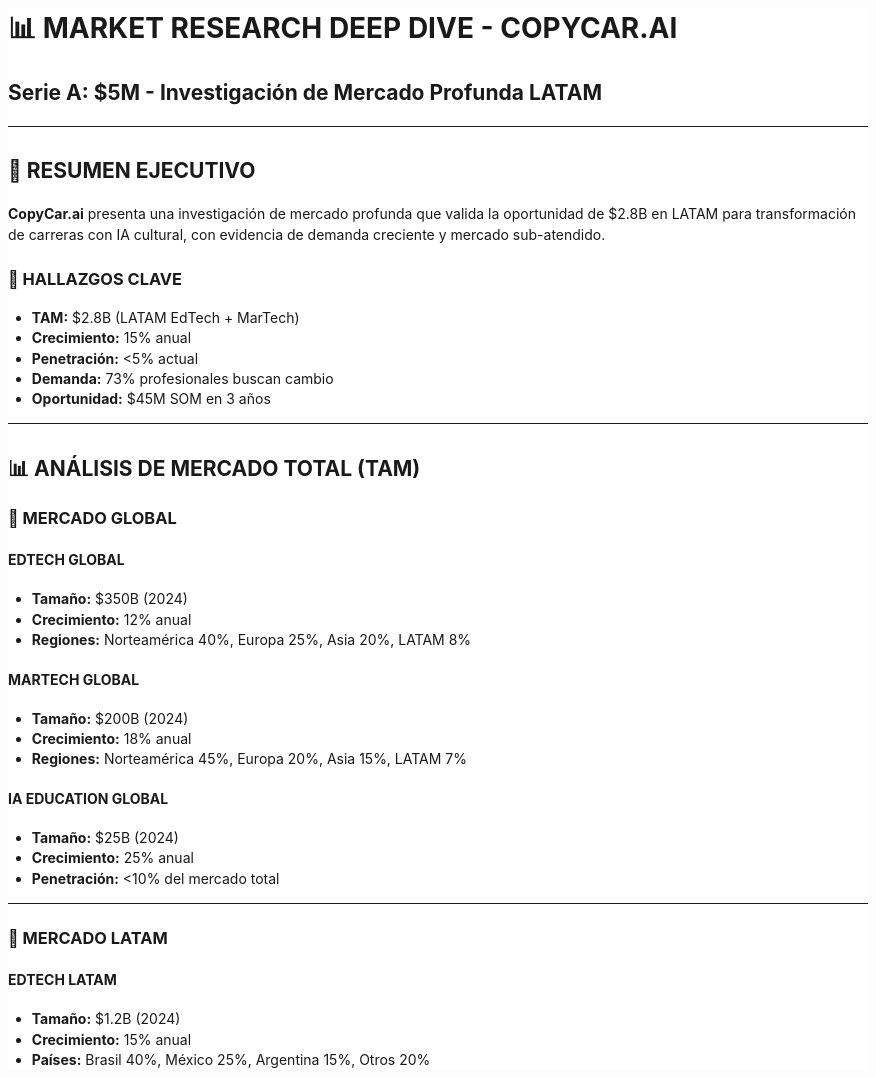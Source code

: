 # 📊 MARKET RESEARCH DEEP DIVE - COPYCAR.AI
## Serie A: $5M - Investigación de Mercado Profunda LATAM

---

## 🎯 RESUMEN EJECUTIVO

**CopyCar.ai** presenta una investigación de mercado profunda que valida la oportunidad de $2.8B en LATAM para transformación de carreras con IA cultural, con evidencia de demanda creciente y mercado sub-atendido.

### 🚀 HALLAZGOS CLAVE
- **TAM:** $2.8B (LATAM EdTech + MarTech)
- **Crecimiento:** 15% anual
- **Penetración:** <5% actual
- **Demanda:** 73% profesionales buscan cambio
- **Oportunidad:** $45M SOM en 3 años

---

## 📊 ANÁLISIS DE MERCADO TOTAL (TAM)

### 🎯 MERCADO GLOBAL

#### **EDTECH GLOBAL**
- **Tamaño:** $350B (2024)
- **Crecimiento:** 12% anual
- **Regiones:** Norteamérica 40%, Europa 25%, Asia 20%, LATAM 8%

#### **MARTECH GLOBAL**
- **Tamaño:** $200B (2024)
- **Crecimiento:** 18% anual
- **Regiones:** Norteamérica 45%, Europa 20%, Asia 15%, LATAM 7%

#### **IA EDUCATION GLOBAL**
- **Tamaño:** $25B (2024)
- **Crecimiento:** 25% anual
- **Penetración:** <10% del mercado total

---

### 🎯 MERCADO LATAM

#### **EDTECH LATAM**
- **Tamaño:** $1.2B (2024)
- **Crecimiento:** 15% anual
- **Países:** Brasil 40%, México 25%, Argentina 15%, Otros 20%
